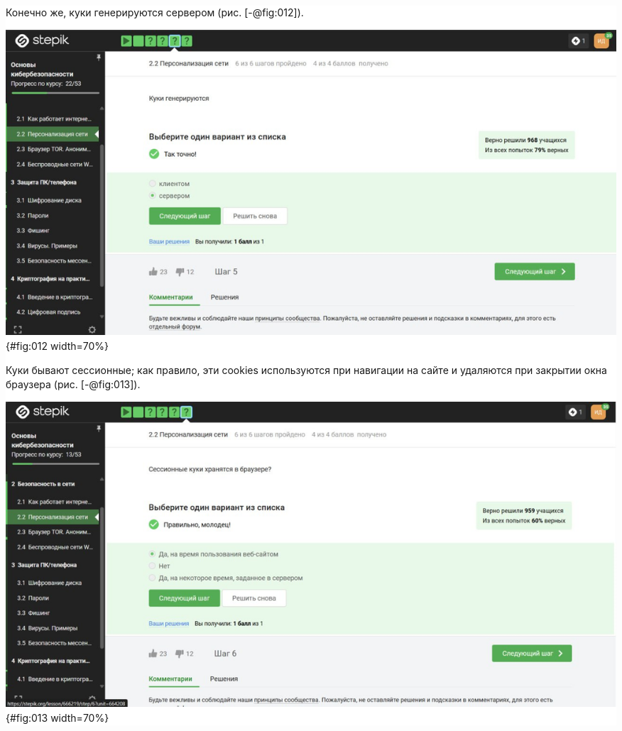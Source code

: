 Конечно же, куки генерируются сервером (рис. [-@fig:012]).

![Вопрос 2.2.3](image/12.jpg){#fig:012 width=70%}

Куки бывают сессионные; как правило, эти cookies используются при навигации на сайте и удаляются при закрытии окна браузера  (рис. [-@fig:013]).

![Вопрос 2.2.4](image/13.jpg){#fig:013 width=70%}
